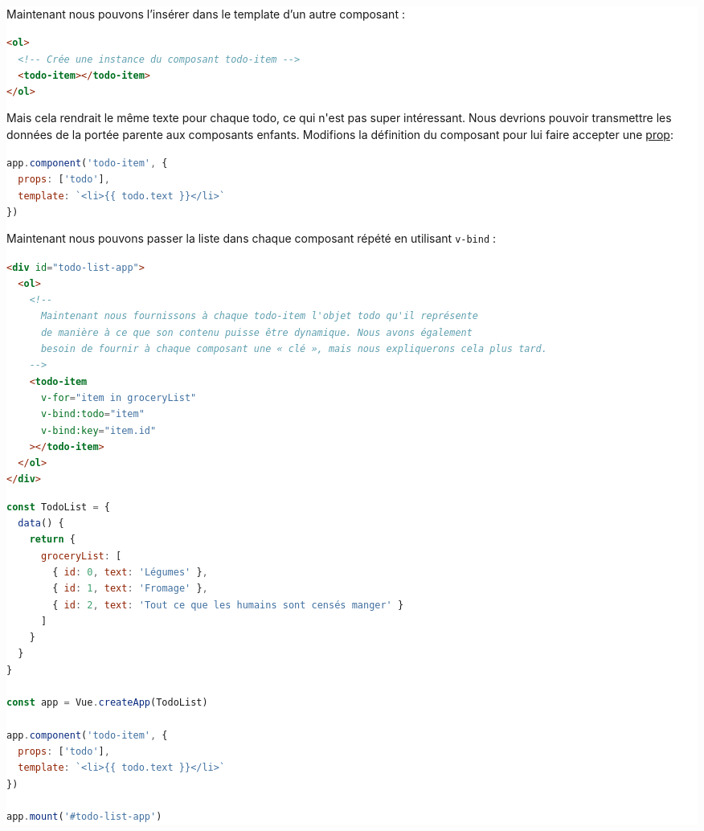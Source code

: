 Maintenant nous pouvons l’insérer dans le template d’un autre composant :

```html
<ol>
  <!-- Crée une instance du composant todo-item -->
  <todo-item></todo-item>
</ol>
```

Mais cela rendrait le même texte pour chaque todo, ce qui n'est pas super intéressant. Nous devrions pouvoir transmettre les données de la portée parente aux composants enfants. Modifions la définition du composant pour lui faire accepter une [prop](component-basics.html#transmission-de-donnees-aux-composants-enfants-avec-des-props):

```js
app.component('todo-item', {
  props: ['todo'],
  template: `<li>{{ todo.text }}</li>`
})
```

Maintenant nous pouvons passer la liste dans chaque composant répété en utilisant `v-bind` :

```html
<div id="todo-list-app">
  <ol>
    <!--
      Maintenant nous fournissons à chaque todo-item l'objet todo qu'il représente
      de manière à ce que son contenu puisse être dynamique. Nous avons également 
      besoin de fournir à chaque composant une « clé », mais nous expliquerons cela plus tard.
    -->
    <todo-item
      v-for="item in groceryList"
      v-bind:todo="item"
      v-bind:key="item.id"
    ></todo-item>
  </ol>
</div>
```

```js
const TodoList = {
  data() {
    return {
      groceryList: [
        { id: 0, text: 'Légumes' },
        { id: 1, text: 'Fromage' },
        { id: 2, text: 'Tout ce que les humains sont censés manger' }
      ]
    }
  }
}

const app = Vue.createApp(TodoList)

app.component('todo-item', {
  props: ['todo'],
  template: `<li>{{ todo.text }}</li>`
})

app.mount('#todo-list-app')
```


[//]: # 'TODO: link to compatibility build'